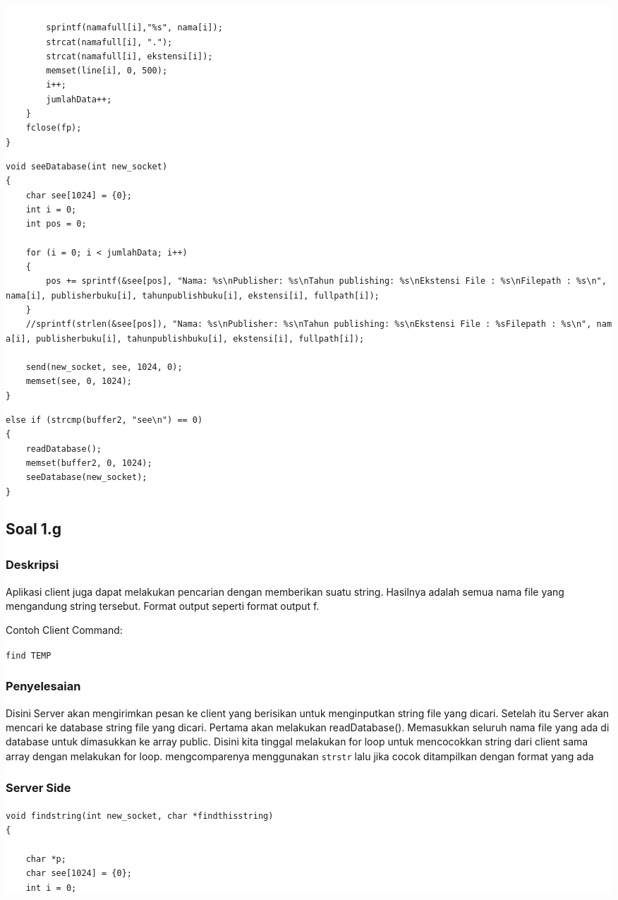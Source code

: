 ```

        sprintf(namafull[i],"%s", nama[i]);
        strcat(namafull[i], ".");
        strcat(namafull[i], ekstensi[i]);
        memset(line[i], 0, 500);
        i++;
        jumlahData++;
    }
    fclose(fp);
}
```
```
void seeDatabase(int new_socket)
{
    char see[1024] = {0};
    int i = 0;
    int pos = 0;

    for (i = 0; i < jumlahData; i++)
    {
        pos += sprintf(&see[pos], "Nama: %s\nPublisher: %s\nTahun publishing: %s\nEkstensi File : %s\nFilepath : %s\n", nama[i], publisherbuku[i], tahunpublishbuku[i], ekstensi[i], fullpath[i]);
    }
    //sprintf(strlen(&see[pos]), "Nama: %s\nPublisher: %s\nTahun publishing: %s\nEkstensi File : %sFilepath : %s\n", nama[i], publisherbuku[i], tahunpublishbuku[i], ekstensi[i], fullpath[i]);

    send(new_socket, see, 1024, 0);
    memset(see, 0, 1024);
}
```
```
else if (strcmp(buffer2, "see\n") == 0)
{
    readDatabase();
    memset(buffer2, 0, 1024);
    seeDatabase(new_socket);
}
```
## Soal 1.g
### Deskripsi
Aplikasi client juga dapat melakukan pencarian dengan memberikan suatu string. Hasilnya adalah semua nama file yang mengandung string tersebut. Format output seperti format output f.

Contoh Client Command:
```
find TEMP
```
### Penyelesaian
Disini Server akan mengirimkan pesan ke client yang berisikan untuk menginputkan string file yang dicari. Setelah itu Server akan mencari ke database string file yang dicari. Pertama akan melakukan readDatabase(). Memasukkan seluruh nama file yang ada di database untuk dimasukkan ke array public. Disini kita tinggal melakukan for loop untuk mencocokkan string dari client sama array dengan melakukan for loop. mengcomparenya menggunakan ```strstr``` lalu jika cocok ditampilkan dengan format yang ada
### Server Side
```
void findstring(int new_socket, char *findthisstring)
{
    
    char *p;
    char see[1024] = {0};
    int i = 0;
```